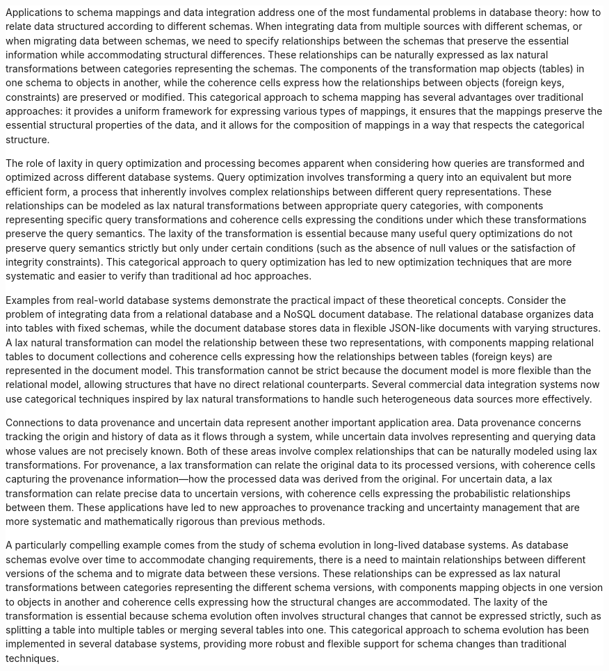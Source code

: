 Applications to schema mappings and data integration address one of the most fundamental problems in database theory: how to relate data structured according to different schemas. When integrating data from multiple sources with different schemas, or when migrating data between schemas, we need to specify relationships between the schemas that preserve the essential information while accommodating structural differences. These relationships can be naturally expressed as lax natural transformations between categories representing the schemas. The components of the transformation map objects (tables) in one schema to objects in another, while the coherence cells express how the relationships between objects (foreign keys, constraints) are preserved or modified. This categorical approach to schema mapping has several advantages over traditional approaches: it provides a uniform framework for expressing various types of mappings, it ensures that the mappings preserve the essential structural properties of the data, and it allows for the composition of mappings in a way that respects the categorical structure.

The role of laxity in query optimization and processing becomes apparent when considering how queries are transformed and optimized across different database systems. Query optimization involves transforming a query into an equivalent but more efficient form, a process that inherently involves complex relationships between different query representations. These relationships can be modeled as lax natural transformations between appropriate query categories, with components representing specific query transformations and coherence cells expressing the conditions under which these transformations preserve the query semantics. The laxity of the transformation is essential because many useful query optimizations do not preserve query semantics strictly but only under certain conditions (such as the absence of null values or the satisfaction of integrity constraints). This categorical approach to query optimization has led to new optimization techniques that are more systematic and easier to verify than traditional ad hoc approaches.

Examples from real-world database systems demonstrate the practical impact of these theoretical concepts. Consider the problem of integrating data from a relational database and a NoSQL document database. The relational database organizes data into tables with fixed schemas, while the document database stores data in flexible JSON-like documents with varying structures. A lax natural transformation can model the relationship between these two representations, with components mapping relational tables to document collections and coherence cells expressing how the relationships between tables (foreign keys) are represented in the document model. This transformation cannot be strict because the document model is more flexible than the relational model, allowing structures that have no direct relational counterparts. Several commercial data integration systems now use categorical techniques inspired by lax natural transformations to handle such heterogeneous data sources more effectively.

Connections to data provenance and uncertain data represent another important application area. Data provenance concerns tracking the origin and history of data as it flows through a system, while uncertain data involves representing and querying data whose values are not precisely known. Both of these areas involve complex relationships that can be naturally modeled using lax transformations. For provenance, a lax transformation can relate the original data to its processed versions, with coherence cells capturing the provenance information—how the processed data was derived from the original. For uncertain data, a lax transformation can relate precise data to uncertain versions, with coherence cells expressing the probabilistic relationships between them. These applications have led to new approaches to provenance tracking and uncertainty management that are more systematic and mathematically rigorous than previous methods.

A particularly compelling example comes from the study of schema evolution in long-lived database systems. As database schemas evolve over time to accommodate changing requirements, there is a need to maintain relationships between different versions of the schema and to migrate data between these versions. These relationships can be expressed as lax natural transformations between categories representing the different schema versions, with components mapping objects in one version to objects in another and coherence cells expressing how the structural changes are accommodated. The laxity of the transformation is essential because schema evolution often involves structural changes that cannot be expressed strictly, such as splitting a table into multiple tables or merging several tables into one. This categorical approach to schema evolution has been implemented in several database systems, providing more robust and flexible support for schema changes than traditional techniques.
